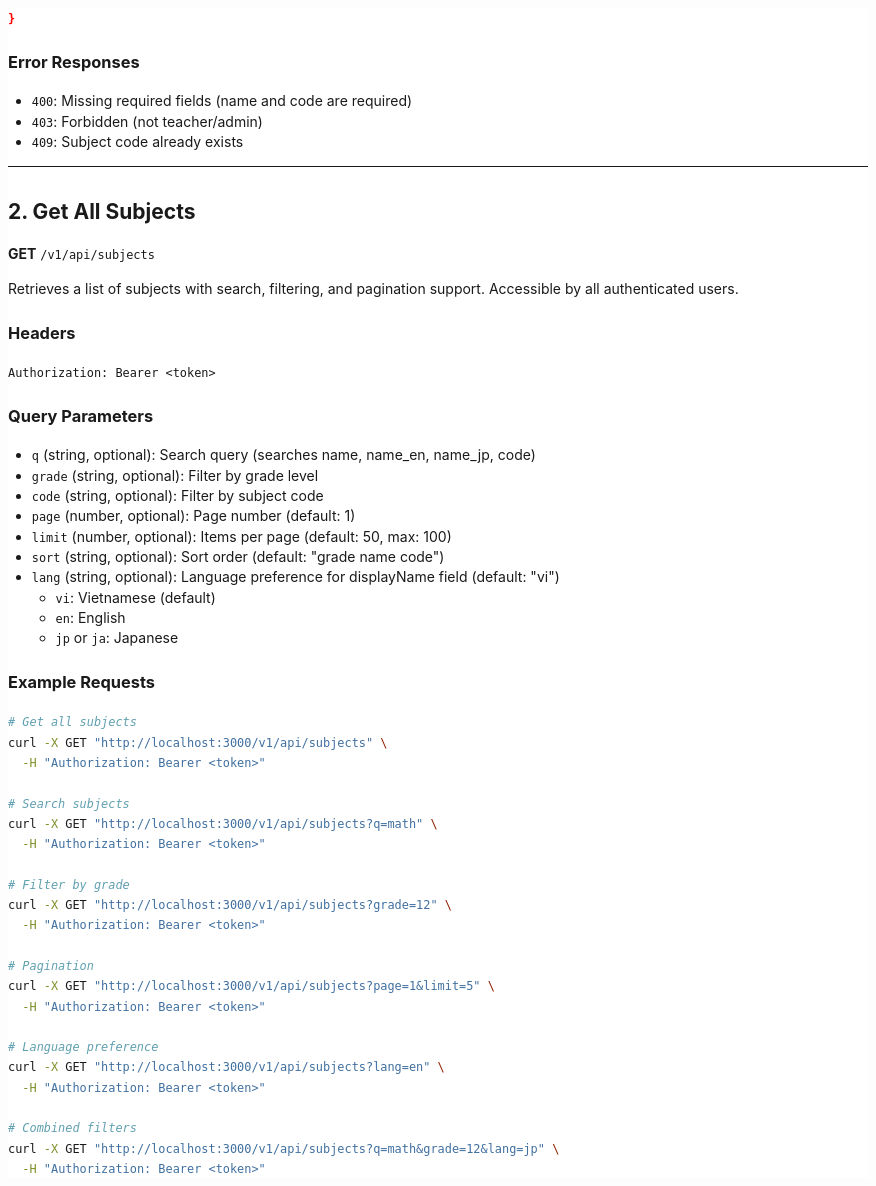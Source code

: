 ```json
}
```

### Error Responses
- `400`: Missing required fields (name and code are required)
- `403`: Forbidden (not teacher/admin)
- `409`: Subject code already exists

---

## 2. Get All Subjects

**GET** `/v1/api/subjects`

Retrieves a list of subjects with search, filtering, and pagination support. Accessible by all authenticated users.

### Headers
```
Authorization: Bearer <token>
```

### Query Parameters
- `q` (string, optional): Search query (searches name, name_en, name_jp, code)
- `grade` (string, optional): Filter by grade level
- `code` (string, optional): Filter by subject code
- `page` (number, optional): Page number (default: 1)
- `limit` (number, optional): Items per page (default: 50, max: 100)
- `sort` (string, optional): Sort order (default: "grade name code")
- `lang` (string, optional): Language preference for displayName field (default: "vi")
  - `vi`: Vietnamese (default)
  - `en`: English
  - `jp` or `ja`: Japanese

### Example Requests
```bash
# Get all subjects
curl -X GET "http://localhost:3000/v1/api/subjects" \
  -H "Authorization: Bearer <token>"

# Search subjects
curl -X GET "http://localhost:3000/v1/api/subjects?q=math" \
  -H "Authorization: Bearer <token>"

# Filter by grade
curl -X GET "http://localhost:3000/v1/api/subjects?grade=12" \
  -H "Authorization: Bearer <token>"

# Pagination
curl -X GET "http://localhost:3000/v1/api/subjects?page=1&limit=5" \
  -H "Authorization: Bearer <token>"

# Language preference
curl -X GET "http://localhost:3000/v1/api/subjects?lang=en" \
  -H "Authorization: Bearer <token>"

# Combined filters
curl -X GET "http://localhost:3000/v1/api/subjects?q=math&grade=12&lang=jp" \
  -H "Authorization: Bearer <token>"
```
